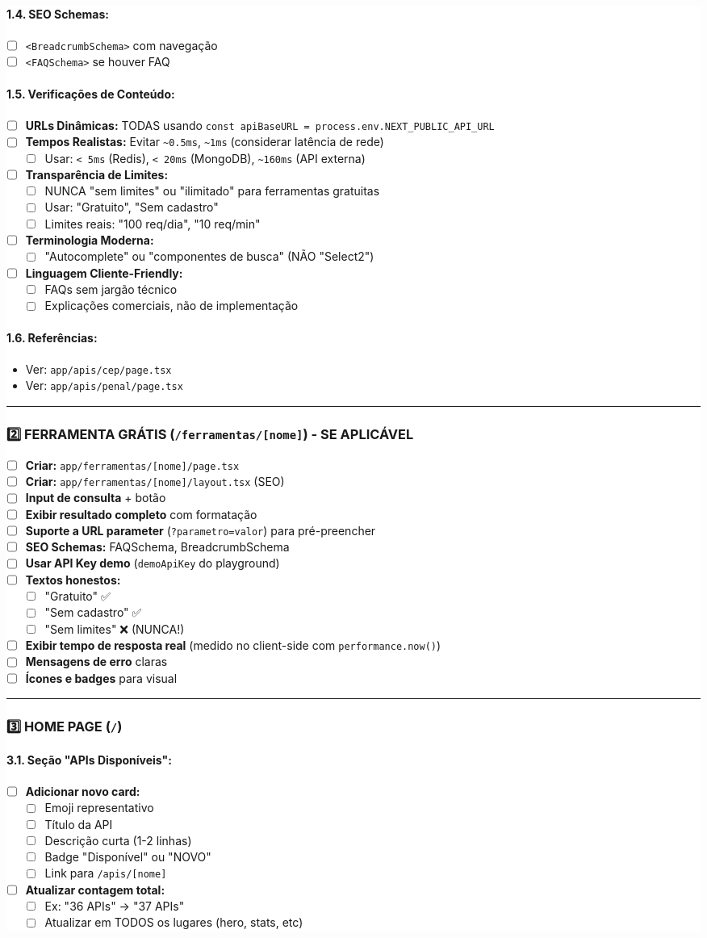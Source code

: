 #### **1.4. SEO Schemas:**
- [ ] `<BreadcrumbSchema>` com navegação
- [ ] `<FAQSchema>` se houver FAQ

#### **1.5. Verificações de Conteúdo:**
- [ ] **URLs Dinâmicas:** TODAS usando `const apiBaseURL = process.env.NEXT_PUBLIC_API_URL`
- [ ] **Tempos Realistas:** Evitar `~0.5ms`, `~1ms` (considerar latência de rede)
  - [ ] Usar: `< 5ms` (Redis), `< 20ms` (MongoDB), `~160ms` (API externa)
- [ ] **Transparência de Limites:**
  - [ ] NUNCA "sem limites" ou "ilimitado" para ferramentas gratuitas
  - [ ] Usar: "Gratuito", "Sem cadastro"
  - [ ] Limites reais: "100 req/dia", "10 req/min"
- [ ] **Terminologia Moderna:**
  - [ ] "Autocomplete" ou "componentes de busca" (NÃO "Select2")
- [ ] **Linguagem Cliente-Friendly:**
  - [ ] FAQs sem jargão técnico
  - [ ] Explicações comerciais, não de implementação

#### **1.6. Referências:**
- Ver: `app/apis/cep/page.tsx`
- Ver: `app/apis/penal/page.tsx`

---

### **2️⃣ FERRAMENTA GRÁTIS** (`/ferramentas/[nome]`) - SE APLICÁVEL

- [ ] **Criar:** `app/ferramentas/[nome]/page.tsx`
- [ ] **Criar:** `app/ferramentas/[nome]/layout.tsx` (SEO)
- [ ] **Input de consulta** + botão
- [ ] **Exibir resultado completo** com formatação
- [ ] **Suporte a URL parameter** (`?parametro=valor`) para pré-preencher
- [ ] **SEO Schemas:** FAQSchema, BreadcrumbSchema
- [ ] **Usar API Key demo** (`demoApiKey` do playground)
- [ ] **Textos honestos:**
  - [ ] "Gratuito" ✅
  - [ ] "Sem cadastro" ✅
  - [ ] "Sem limites" ❌ (NUNCA!)
- [ ] **Exibir tempo de resposta real** (medido no client-side com `performance.now()`)
- [ ] **Mensagens de erro** claras
- [ ] **Ícones e badges** para visual

---

### **3️⃣ HOME PAGE** (`/`)

#### **3.1. Seção "APIs Disponíveis":**
- [ ] **Adicionar novo card:**
  - [ ] Emoji representativo
  - [ ] Título da API
  - [ ] Descrição curta (1-2 linhas)
  - [ ] Badge "Disponível" ou "NOVO"
  - [ ] Link para `/apis/[nome]`
- [ ] **Atualizar contagem total:**
  - [ ] Ex: "36 APIs" → "37 APIs"
  - [ ] Atualizar em TODOS os lugares (hero, stats, etc)
